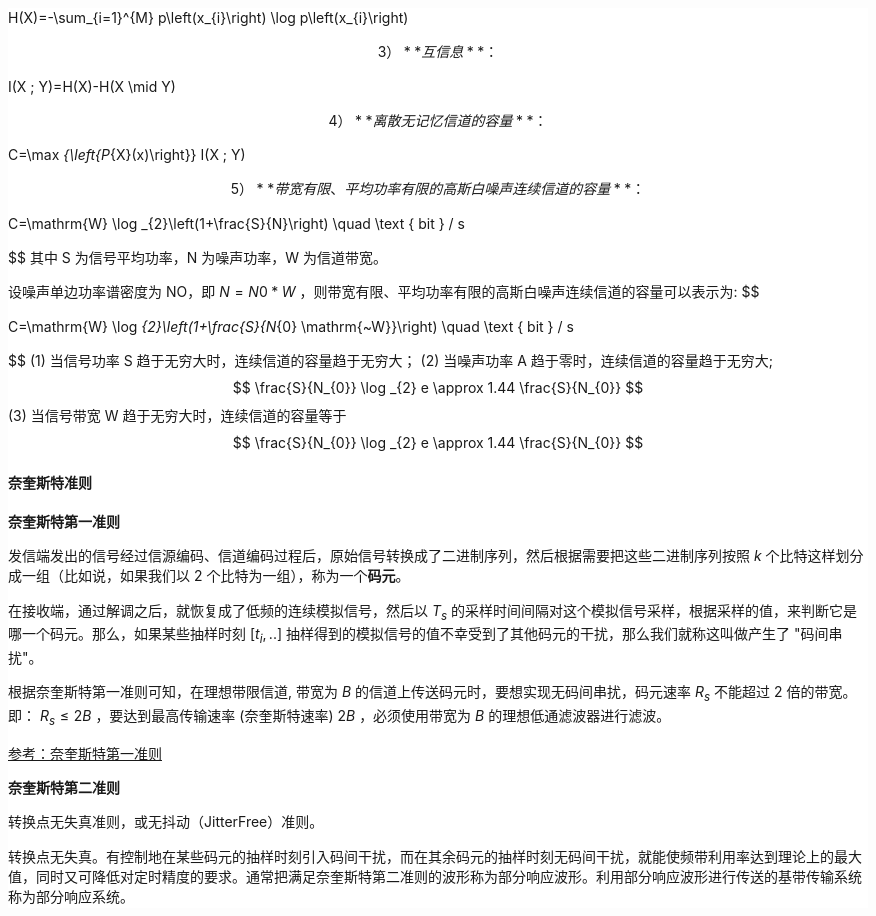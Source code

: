 H(X)=-\sum_{i=1}^{M} p\left(x_{i}\right) \log p\left(x_{i}\right)

$$
3）**互信息**：
$$

I(X ; Y)=H(X)-H(X \mid Y)

$$
4）**离散无记忆信道的容量**：
$$

C=\max _{\left\{P_{X}(x)\right\}} I(X ; Y)

$$
5）**带宽有限、平均功率有限的高斯白噪声连续信道的容量**：
$$

C=\mathrm{W} \log _{2}\left(1+\frac{S}{N}\right) \quad \text { bit } / s

$$
其中 S 为信号平均功率，N 为噪声功率，W 为信道带宽。

设噪声单边功率谱密度为 NO，即 $N=N 0 * W$ ，则带宽有限、平均功率有限的高斯白噪声连续信道的容量可以表示为:
$$

C=\mathrm{W} \log _{2}\left(1+\frac{S}{N_{0} \mathrm{~W}}\right) \quad \text { bit } / s

$$
(1) 当信号功率 S 趋于无穷大时，连续信道的容量趋于无穷大；
(2) 当噪声功率 $\mathrm{A}$ 趋于零时，连续信道的容量趋于无穷大;
$$
\frac{S}{N_{0}} \log _{2} e \approx 1.44 \frac{S}{N_{0}}
$$
(3) 当信号带宽 W 趋于无穷大时，连续信道的容量等于
$$
\frac{S}{N_{0}} \log _{2} e \approx 1.44 \frac{S}{N_{0}}
$$

#### 奈奎斯特准则

**奈奎斯特第一准则**

发信端发出的信号经过信源编码、信道编码过程后，原始信号转换成了二进制序列，然后根据需要把这些二进制序列按照 $k$ 个比特这样划分成一组（比如说，如果我们以 2 个比特为一组），称为一个**码元**。

在接收端，通过解调之后，就恢复成了低频的连续模拟信号，然后以 $T_{s}$ 的采样时间间隔对这个模拟信号采样，根据采样的值，来判断它是哪一个码元。那么，如果某些抽样时刻 $[t_{i},..]$ 抽样得到的模拟信号的值不幸受到了其他码元的干扰，那么我们就称这叫做产生了 "码间串扰"。

根据奈奎斯特第一准则可知，在理想带限信道, 带宽为 $B$ 的信道上传送码元时，要想实现无码间串扰，码元速率 $R_{s}$ 不能超过 2 倍的带宽。即： $R_{s} \leq 2 B$ ，要达到最高传输速率 (奈奎斯特速率) $2 B$ ，必须使用带宽为 $B$ 的理想低通滤波器进行滤波。

[参考：奈奎斯特第一准则](https://blog.csdn.net/weixin_44586473/article/details/104372110)

**奈奎斯特第二准则**

转换点无失真准则，或无抖动（JitterFree）准则。

转换点无失真。有控制地在某些码元的抽样时刻引入码间干扰，而在其余码元的抽样时刻无码间干扰，就能使频带利用率达到理论上的最大值，同时又可降低对定时精度的要求。通常把满足奈奎斯特第二准则的波形称为部分响应波形。利用部分响应波形进行传送的基带传输系统称为部分响应系统。
